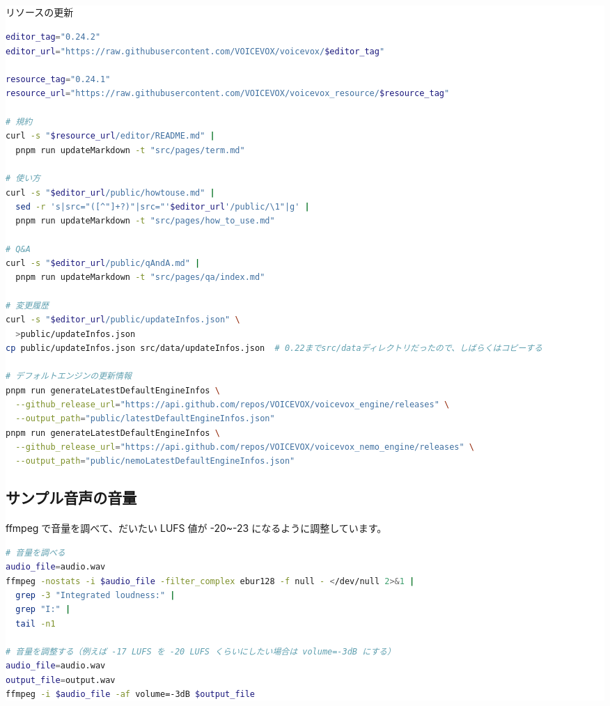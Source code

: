 リソースの更新

```bash
editor_tag="0.24.2"
editor_url="https://raw.githubusercontent.com/VOICEVOX/voicevox/$editor_tag"

resource_tag="0.24.1"
resource_url="https://raw.githubusercontent.com/VOICEVOX/voicevox_resource/$resource_tag"

# 規約
curl -s "$resource_url/editor/README.md" |
  pnpm run updateMarkdown -t "src/pages/term.md"

# 使い方
curl -s "$editor_url/public/howtouse.md" |
  sed -r 's|src="([^"]+?)"|src="'$editor_url'/public/\1"|g' |
  pnpm run updateMarkdown -t "src/pages/how_to_use.md"

# Q&A
curl -s "$editor_url/public/qAndA.md" |
  pnpm run updateMarkdown -t "src/pages/qa/index.md"

# 変更履歴
curl -s "$editor_url/public/updateInfos.json" \
  >public/updateInfos.json
cp public/updateInfos.json src/data/updateInfos.json  # 0.22までsrc/dataディレクトリだったので、しばらくはコピーする

# デフォルトエンジンの更新情報
pnpm run generateLatestDefaultEngineInfos \
  --github_release_url="https://api.github.com/repos/VOICEVOX/voicevox_engine/releases" \
  --output_path="public/latestDefaultEngineInfos.json"
pnpm run generateLatestDefaultEngineInfos \
  --github_release_url="https://api.github.com/repos/VOICEVOX/voicevox_nemo_engine/releases" \
  --output_path="public/nemoLatestDefaultEngineInfos.json"
```

## サンプル音声の音量

ffmpeg で音量を調べて、だいたい LUFS 値が -20~-23 になるように調整しています。

```bash
# 音量を調べる
audio_file=audio.wav
ffmpeg -nostats -i $audio_file -filter_complex ebur128 -f null - </dev/null 2>&1 |
  grep -3 "Integrated loudness:" |
  grep "I:" |
  tail -n1

# 音量を調整する（例えば -17 LUFS を -20 LUFS くらいにしたい場合は volume=-3dB にする）
audio_file=audio.wav
output_file=output.wav
ffmpeg -i $audio_file -af volume=-3dB $output_file
```
